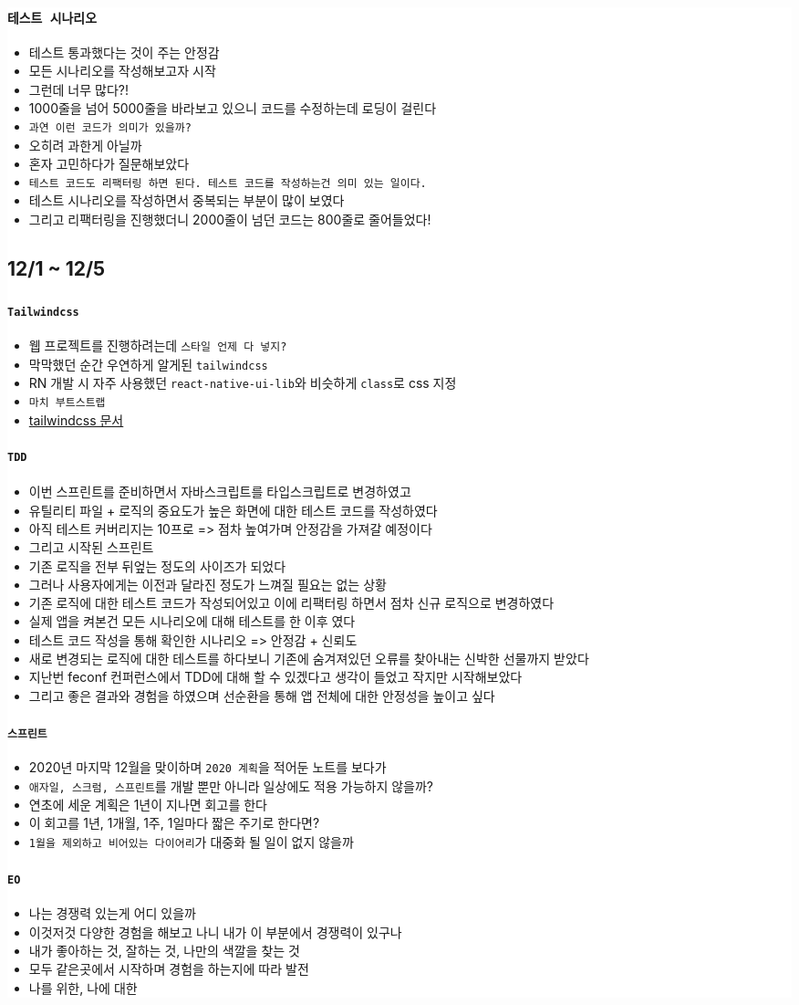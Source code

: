 ### `테스트 시나리오`
- 테스트 통과했다는 것이 주는 안정감
- 모든 시나리오를 작성해보고자 시작
- 그런데 너무 많다?!
- 1000줄을 넘어 5000줄을 바라보고 있으니 코드를 수정하는데 로딩이 걸린다
- `과연 이런 코드가 의미가 있을까?`
- 오히려 과한게 아닐까
- 혼자 고민하다가 질문해보았다
- `테스트 코드도 리팩터링 하면 된다. 테스트 코드를 작성하는건 의미 있는 일이다.`
- 테스트 시나리오를 작성하면서 중복되는 부분이 많이 보였다
- 그리고 리팩터링을 진행했더니 2000줄이 넘던 코드는 800줄로 줄어들었다!


## 12/1 ~ 12/5
#### `Tailwindcss`
- 웹 프로젝트를 진행하려는데 `스타일 언제 다 넣지?`
- 막막했던 순간 우연하게 알게된 `tailwindcss`
- RN 개발 시 자주 사용했던 `react-native-ui-lib`와 비슷하게 `class`로 css 지정
- `마치 부트스트랩`
- [tailwindcss 문서](https://tailwindcss.com/docs/installation)

#### `TDD`
- 이번 스프린트를 준비하면서 자바스크립트를 타입스크립트로 변경하였고
- 유틸리티 파일 + 로직의 중요도가 높은 화면에 대한 테스트 코드를 작성하였다
- 아직 테스트 커버리지는 10프로 => 점차 높여가며 안정감을 가져갈 예정이다
- 그리고 시작된 스프린트
- 기존 로직을 전부 뒤엎는 정도의 사이즈가 되었다
- 그러나 사용자에게는 이전과 달라진 정도가 느껴질 필요는 없는 상황
- 기존 로직에 대한 테스트 코드가 작성되어있고 이에 리팩터링 하면서 점차 신규 로직으로 변경하였다
- 실제 앱을 켜본건 모든 시나리오에 대해 테스트를 한 이후 였다
- 테스트 코드 작성을 통해 확인한 시나리오 => 안정감 + 신뢰도
- 새로 변경되는 로직에 대한 테스트를 하다보니 기존에 숨겨져있던 오류를 찾아내는 신박한 선물까지 받았다
- 지난번 feconf 컨퍼런스에서 TDD에 대해 할 수 있겠다고 생각이 들었고 작지만 시작해보았다
- 그리고 좋은 결과와 경험을 하였으며 선순환을 통해 앱 전체에 대한 안정성을 높이고 싶다

#### `스프린트`
- 2020년 마지막 12월을 맞이하며 `2020 계획`을 적어둔 노트를 보다가
- `애자일, 스크럼, 스프린트`를 개발 뿐만 아니라 일상에도 적용 가능하지 않을까?
- 연초에 세운 계획은 1년이 지나면 회고를 한다
- 이 회고를 1년, 1개월, 1주, 1일마다 짧은 주기로 한다면?
- `1월을 제외하고 비어있는 다이어리`가 대중화 될 일이 없지 않을까

#### `EO`
- 나는 경쟁력 있는게 어디 있을까
- 이것저것 다양한 경험을 해보고 나니 내가 이 부분에서 경쟁력이 있구나
- 내가 좋아하는 것, 잘하는 것, 나만의 색깔을 찾는 것
- 모두 같은곳에서 시작하며 경험을 하는지에 따라 발전
- 나를 위한, 나에 대한
